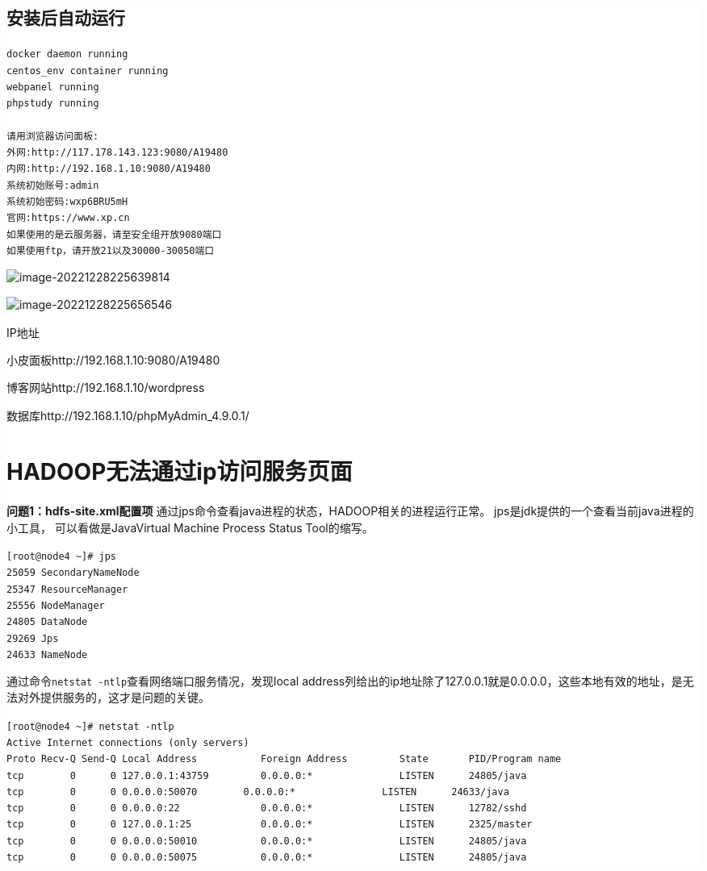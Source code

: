 ## 安装后自动运行

```
docker daemon running 
centos_env container running 
webpanel running 
phpstudy running 

请用浏览器访问面板:
外网:http://117.178.143.123:9080/A19480
内网:http://192.168.1.10:9080/A19480
系统初始账号:admin
系统初始密码:wxp6BRU5mH
官网:https://www.xp.cn
如果使用的是云服务器，请至安全组开放9080端口
如果使用ftp，请开放21以及30000-30050端口
```

![image-20221228225639814](https://cdn.jsdelivr.net/gh/narugakuru/images/img/image-20221228225639814.png)

![image-20221228225656546](https://cdn.jsdelivr.net/gh/narugakuru/images/img/image-20221228225656546.png)

IP地址

小皮面板http://192.168.1.10:9080/A19480

博客网站http://192.168.1.10/wordpress

数据库http://192.168.1.10/phpMyAdmin_4.9.0.1/

# HADOOP无法通过ip访问服务页面

**问题1：hdfs-site.xml配置项**
通过jps命令查看java进程的状态，HADOOP相关的进程运行正常。
jps是jdk提供的一个查看当前java进程的小工具， 可以看做是JavaVirtual Machine Process Status Tool的缩写。

```
[root@node4 ~]# jps
25059 SecondaryNameNode
25347 ResourceManager
25556 NodeManager
24805 DataNode
29269 Jps
24633 NameNode
```

通过命令`netstat -ntlp`查看网络端口服务情况，发现local address列给出的ip地址除了127.0.0.1就是0.0.0.0，这些本地有效的地址，是无法对外提供服务的，这才是问题的关键。

```shell
[root@node4 ~]# netstat -ntlp
Active Internet connections (only servers)
Proto Recv-Q Send-Q Local Address           Foreign Address         State       PID/Program name    
tcp        0      0 127.0.0.1:43759         0.0.0.0:*               LISTEN      24805/java          
tcp        0      0 0.0.0.0:50070        0.0.0.0:*               LISTEN      24633/java          
tcp        0      0 0.0.0.0:22              0.0.0.0:*               LISTEN      12782/sshd          
tcp        0      0 127.0.0.1:25            0.0.0.0:*               LISTEN      2325/master         
tcp        0      0 0.0.0.0:50010           0.0.0.0:*               LISTEN      24805/java          
tcp        0      0 0.0.0.0:50075           0.0.0.0:*               LISTEN      24805/java          
```
